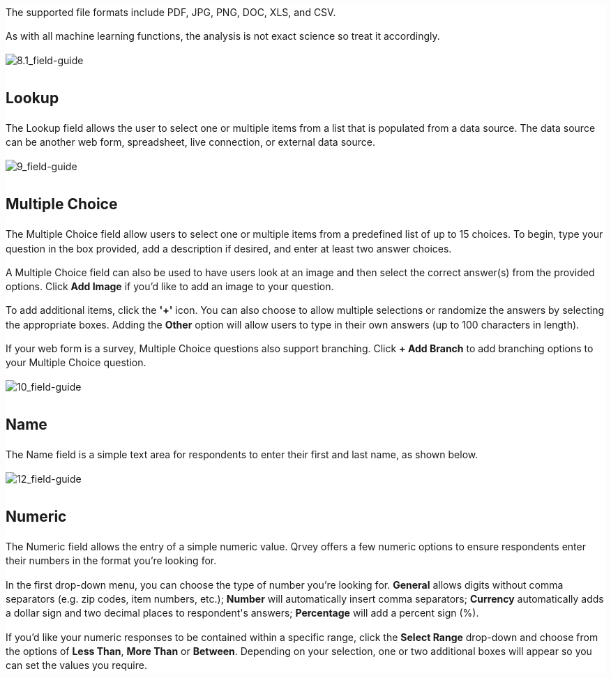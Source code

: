 The supported file formats include PDF, JPG, PNG, DOC, XLS, and CSV.

As with all machine learning functions, the analysis is not exact science so treat it accordingly.

![8.1_field-guide](https://s3.amazonaws.com/cdn.qrvey.com/documentation_assets/ui-docs/web-forms/3.4.1.2_field-guide/8.png#thumbnail)

## Lookup

The Lookup field allows the user to select one or multiple items from a list that is populated from a data source. The data source can be another web form, spreadsheet, live connection, or external data source. 

![9_field-guide](https://s3.amazonaws.com/cdn.qrvey.com/documentation_assets/ui-docs/web-forms/3.4.1.2_field-guide/9_field-guide.png#thumbnail-80)

## Multiple Choice

The Multiple Choice field allow users to select one or multiple items from a predefined list of up to 15 choices. To begin, type your question in the box provided, add a description if desired, and enter at least two answer choices. 

A Multiple Choice field can also be used to have users look at an image and then select the correct answer(s) from the provided options. Click **Add Image** if you’d like to add an image to your question. 

To add additional items, click the **'+'** icon. You can also choose to allow multiple selections or randomize the answers by selecting the appropriate boxes. Adding the **Other** option will allow users to type in their own answers (up to 100 characters in length).

If your web form is a survey, Multiple Choice questions also support branching. Click **+ Add Branch** to add branching options to your Multiple Choice question.

![10_field-guide](https://s3.amazonaws.com/cdn.qrvey.com/documentation_assets/ui-docs/web-forms/3.4.1.2_field-guide/10_field-guide.png#thumbnail)

## Name

The Name field is a simple text area for respondents to enter their first and last name, as shown below.

![12_field-guide](https://s3.amazonaws.com/cdn.qrvey.com/documentation_assets/ui-docs/web-forms/3.4.1.2_field-guide/12_field-guide.png#thumbnail)

## Numeric

The Numeric field allows the entry of a simple numeric value. Qrvey offers a few numeric options to ensure respondents enter their numbers in the format you’re looking for.

In the first drop-down menu, you can choose the type of number you’re looking for. **General** allows digits without comma separators (e.g. zip codes, item numbers, etc.); **Number** will automatically insert comma separators; **Currency** automatically adds a dollar sign and two decimal places to respondent's answers; **Percentage** will add a percent sign (%).

If you’d like your numeric responses to be contained within a specific range, click the **Select Range** drop-down and choose from the options of **Less Than**, **More Than** or **Between**. Depending on your selection, one or two additional boxes will appear so you can set the values you require. 
